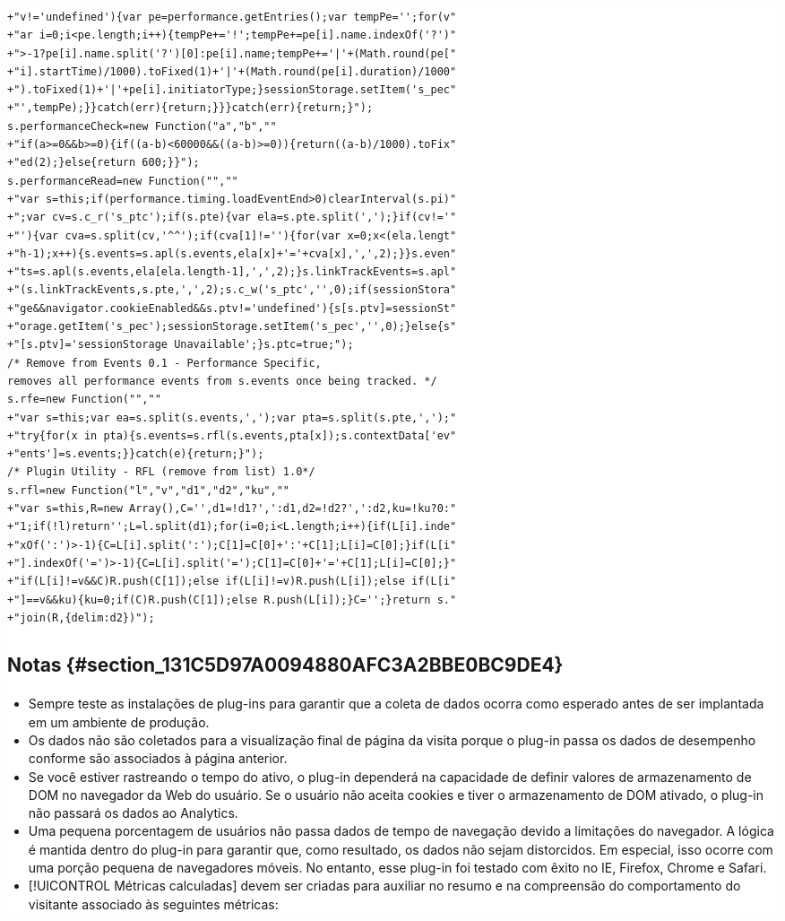 ```
+"v!='undefined'){var pe=performance.getEntries();var tempPe='';for(v" 
+"ar i=0;i<pe.length;i++){tempPe+='!';tempPe+=pe[i].name.indexOf('?')" 
+">-1?pe[i].name.split('?')[0]:pe[i].name;tempPe+='|'+(Math.round(pe[" 
+"i].startTime)/1000).toFixed(1)+'|'+(Math.round(pe[i].duration)/1000" 
+").toFixed(1)+'|'+pe[i].initiatorType;}sessionStorage.setItem('s_pec" 
+"',tempPe);}}catch(err){return;}}}catch(err){return;}"); 
s.performanceCheck=new Function("a","b","" 
+"if(a>=0&&b>=0){if((a-b)<60000&&((a-b)>=0)){return((a-b)/1000).toFix" 
+"ed(2);}else{return 600;}}"); 
s.performanceRead=new Function("","" 
+"var s=this;if(performance.timing.loadEventEnd>0)clearInterval(s.pi)" 
+";var cv=s.c_r('s_ptc');if(s.pte){var ela=s.pte.split(',');}if(cv!='" 
+"'){var cva=s.split(cv,'^^');if(cva[1]!=''){for(var x=0;x<(ela.lengt" 
+"h-1);x++){s.events=s.apl(s.events,ela[x]+'='+cva[x],',',2);}}s.even" 
+"ts=s.apl(s.events,ela[ela.length-1],',',2);}s.linkTrackEvents=s.apl" 
+"(s.linkTrackEvents,s.pte,',',2);s.c_w('s_ptc','',0);if(sessionStora" 
+"ge&&navigator.cookieEnabled&&s.ptv!='undefined'){s[s.ptv]=sessionSt" 
+"orage.getItem('s_pec');sessionStorage.setItem('s_pec','',0);}else{s" 
+"[s.ptv]='sessionStorage Unavailable';}s.ptc=true;"); 
/* Remove from Events 0.1 - Performance Specific,  
removes all performance events from s.events once being tracked. */ 
s.rfe=new Function("","" 
+"var s=this;var ea=s.split(s.events,',');var pta=s.split(s.pte,',');" 
+"try{for(x in pta){s.events=s.rfl(s.events,pta[x]);s.contextData['ev" 
+"ents']=s.events;}}catch(e){return;}"); 
/* Plugin Utility - RFL (remove from list) 1.0*/ 
s.rfl=new Function("l","v","d1","d2","ku","" 
+"var s=this,R=new Array(),C='',d1=!d1?',':d1,d2=!d2?',':d2,ku=!ku?0:" 
+"1;if(!l)return'';L=l.split(d1);for(i=0;i<L.length;i++){if(L[i].inde" 
+"xOf(':')>-1){C=L[i].split(':');C[1]=C[0]+':'+C[1];L[i]=C[0];}if(L[i" 
+"].indexOf('=')>-1){C=L[i].split('=');C[1]=C[0]+'='+C[1];L[i]=C[0];}" 
+"if(L[i]!=v&&C)R.push(C[1]);else if(L[i]!=v)R.push(L[i]);else if(L[i" 
+"]==v&&ku){ku=0;if(C)R.push(C[1]);else R.push(L[i]);}C='';}return s." 
+"join(R,{delim:d2})"); 
```

## Notas {#section_131C5D97A0094880AFC3A2BBE0BC9DE4}

* Sempre teste as instalações de plug-ins para garantir que a coleta de dados ocorra como esperado antes de ser implantada em um ambiente de produção.
* Os dados não são coletados para a visualização final de página da visita porque o plug-in passa os dados de desempenho conforme são associados à página anterior.
* Se você estiver rastreando o tempo do ativo, o plug-in dependerá na capacidade de definir valores de armazenamento de DOM no navegador da Web do usuário. Se o usuário não aceita cookies e tiver o armazenamento de DOM ativado, o plug-in não passará os dados ao Analytics. 
* Uma pequena porcentagem de usuários não passa dados de tempo de navegação devido a limitações do navegador. A lógica é mantida dentro do plug-in para garantir que, como resultado, os dados não sejam distorcidos. Em especial, isso ocorre com uma porção pequena de navegadores móveis. No entanto, esse plug-in foi testado com êxito no IE, Firefox, Chrome e Safari.
* [!UICONTROL Métricas calculadas] devem ser criadas para auxiliar no resumo e na compreensão do comportamento do visitante associado às seguintes métricas:
